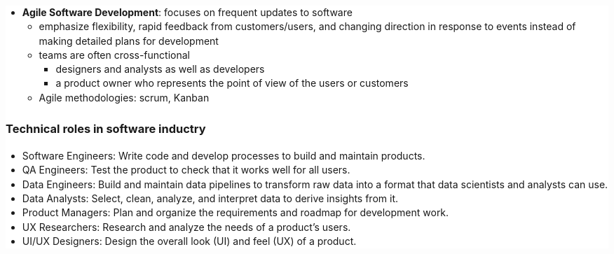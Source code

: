 - **Agile Software Development**: focuses on frequent updates to software
	- emphasize flexibility, rapid feedback from customers/users, and changing direction in response to events instead of making detailed plans for development
	- teams are often cross-functional
		- designers and analysts as well as developers
		- a product owner who represents the point of view of the users or customers
	- Agile methodologies: scrum, Kanban
### Technical roles in software inductry
- Software Engineers: Write code and develop processes to build and maintain products.
- QA Engineers: Test the product to check that it works well for all users.
- Data Engineers: Build and maintain data pipelines to transform raw data into a format that data scientists and analysts can use. 
- Data Analysts: Select, clean, analyze, and interpret data to derive insights from it. 
- Product Managers: Plan and organize the requirements and roadmap for development work. 
- UX Researchers: Research and analyze the needs of a product’s users. 
- UI/UX Designers: Design the overall look (UI) and feel (UX) of a product.
